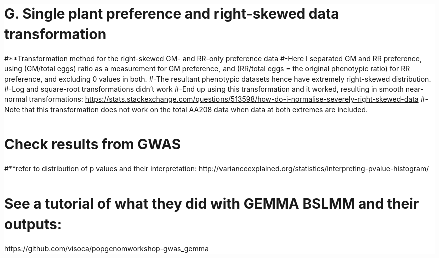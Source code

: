
# G. Single plant preference and right-skewed data transformation
#**Transformation method for the right-skewed GM- and RR-only preference data
#-Here I separated GM and RR preference, using (GM/total eggs) ratio as a measurement for GM preference, and (RR/total eggs = the original phenotypic ratio) for RR preference, and excluding 0 values in both.
#-The resultant phenotypic datasets hence have extremely right-skewed distribution.
#-Log and square-root transformations didn’t work
#-End up using this transformation and it worked, resulting in smooth near-normal transformations:
https://stats.stackexchange.com/questions/513598/how-do-i-normalise-severely-right-skewed-data
#-Note that this transformation does not work on the total AA208 data when data at both extremes are included.



# Check results from GWAS
#**refer to distribution of p values and their interpretation: http://varianceexplained.org/statistics/interpreting-pvalue-histogram/

# See a tutorial of what they did with GEMMA BSLMM and their outputs:
https://github.com/visoca/popgenomworkshop-gwas_gemma

